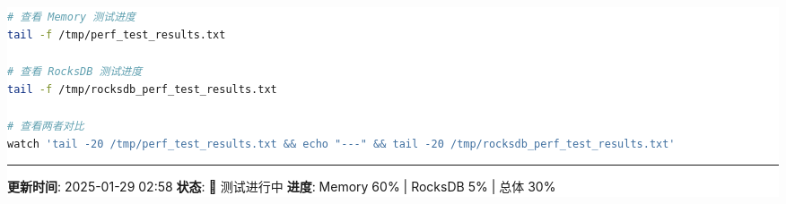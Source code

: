 ```bash
# 查看 Memory 测试进度
tail -f /tmp/perf_test_results.txt

# 查看 RocksDB 测试进度
tail -f /tmp/rocksdb_perf_test_results.txt

# 查看两者对比
watch 'tail -20 /tmp/perf_test_results.txt && echo "---" && tail -20 /tmp/rocksdb_perf_test_results.txt'
```

---

**更新时间**: 2025-01-29 02:58
**状态**: 🔄 测试进行中
**进度**: Memory 60% | RocksDB 5% | 总体 30%
